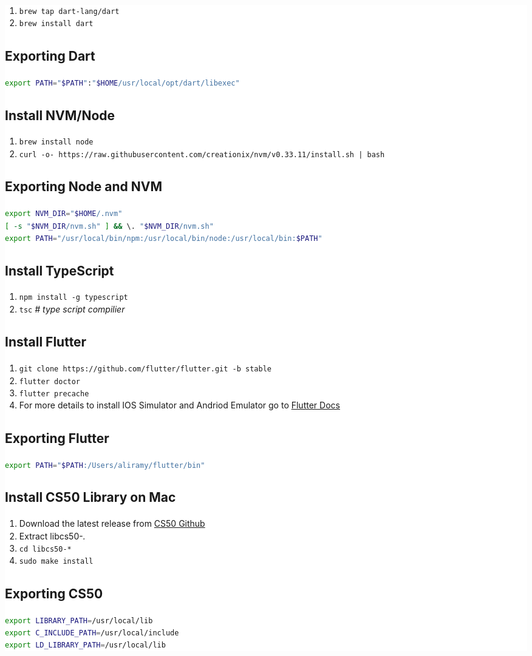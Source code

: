 1. `brew tap dart-lang/dart`
2. `brew install dart`

## Exporting Dart

```bash
export PATH="$PATH":"$HOME/usr/local/opt/dart/libexec"
```

## Install NVM/Node

1. `brew install node`
2. `curl -o- https://raw.githubusercontent.com/creationix/nvm/v0.33.11/install.sh | bash`

## Exporting Node and NVM

```bash
export NVM_DIR="$HOME/.nvm"
[ -s "$NVM_DIR/nvm.sh" ] && \. "$NVM_DIR/nvm.sh"
export PATH="/usr/local/bin/npm:/usr/local/bin/node:/usr/local/bin:$PATH"
```

## Install TypeScript

1. `npm install -g typescript`
2. `tsc` _# type script compilier_

## Install Flutter

1. `git clone https://github.com/flutter/flutter.git -b stable`
2. `flutter doctor`
3. `flutter precache`
4. For more details to install IOS Simulator and Andriod Emulator go to [Flutter Docs](https://flutter.dev/docs/get-started/install/macos)

## Exporting Flutter

```bash
export PATH="$PATH:/Users/aliramy/flutter/bin"
```

## Install CS50 Library on Mac

1. Download the latest release from [CS50 Github](https://github.com/cs50/libcs50/releases)
2. Extract libcs50-_._
3. `cd libcs50-*`
4. `sudo make install`

## Exporting CS50

```bash
export LIBRARY_PATH=/usr/local/lib
export C_INCLUDE_PATH=/usr/local/include
export LD_LIBRARY_PATH=/usr/local/lib
```

